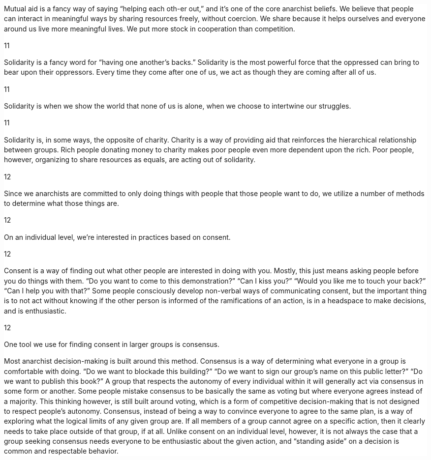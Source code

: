 Mutual aid is a fancy way of saying “helping each oth-er out,” and it’s one of the core anarchist beliefs. We believe that people can interact in meaningful ways by sharing resources freely, without coercion. We share because it helps ourselves and everyone around us live more meaningful lives. We put more stock in cooperation than competition.

11

Solidarity is a fancy word for “having one another’s backs.” Solidarity is the most powerful force that the oppressed can bring to bear upon their oppressors. Every time they come after one of us, we act as though they are coming after all of us.

11

Solidarity is when we show the world that none of us is alone, when we choose to intertwine our struggles.

11

Solidarity is, in some ways, the opposite of charity. Charity is a way of providing aid that reinforces the hierarchical relationship between groups. Rich people donating money to charity makes poor people even more dependent upon the rich. Poor people, however, organizing to share resources as equals, are acting out of solidarity.

12

Since we anarchists are committed to only doing things with people that those people want to do, we utilize a number of methods to determine what those things are.

12

On an individual level, we’re interested in practices based on consent.

12

Consent is a way of finding out what other people are interested in doing with you. Mostly, this just means asking people before you do things with them. “Do you want to come to this demonstration?” “Can I kiss you?” “Would you like me to touch your back?” “Can I help you with that?” Some people consciously develop non-verbal ways of communicating consent, but the important thing is to not act without knowing if the other person is informed of the ramifications of an action, is in a headspace to make decisions, and is enthusiastic.

12

One tool we use for finding consent in larger groups is consensus. 

Most anarchist decision-making is built around this method. Consensus is a way of determining what everyone in a group is comfortable with doing. “Do we want to blockade this building?” “Do we want to sign our group’s name on this public letter?” “Do we want to publish this book?” A group that respects the autonomy of every individual within it will generally act via consensus in some form or another. Some people mistake consensus to be basically the same as voting but where everyone agrees instead of a majority. This thinking however, is still built around voting, which is a form of competitive decision-making that is not designed to respect people’s autonomy. Consensus, instead of being a way to convince everyone to agree to the same plan, is a way of exploring what the logical limits of any given group are. If all members of a group cannot agree on a specific action, then it clearly needs to take place outside of that group, if at all. Unlike consent on an individual level, however, it is not always the case that a group seeking consensus needs everyone to be enthusiastic about the given action, and “standing aside” on a decision is common and respectable behavior.
